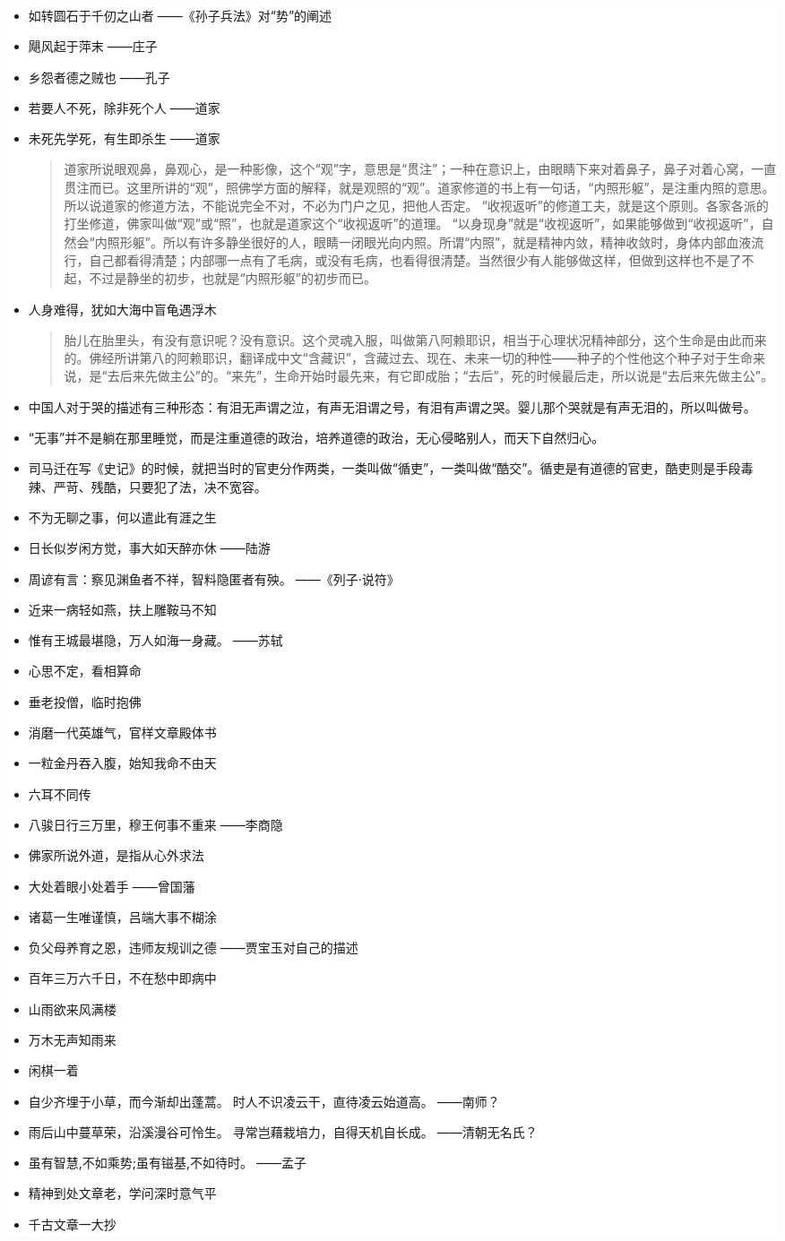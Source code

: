 - 如转圆石于千仞之山者 ——《孙子兵法》对“势”的阐述

- 飓风起于萍末 ——庄子

- 乡怨者德之贼也 ——孔子

- 若要人不死，除非死个人 ——道家

- 未死先学死，有生即杀生 ——道家

  > 道家所说眼观鼻，鼻观心，是一种影像，这个“观”字，意思是“贯注”；一种在意识上，由眼睛下来对着鼻子，鼻子对着心窝，一直贯注而已。这里所讲的“观”，照佛学方面的解释，就是观照的“观”。道家修道的书上有一句话，“内照形躯”，是注重内照的意思。所以说道家的修道方法，不能说完全不对，不必为门户之见，把他人否定。 “收视返听”的修道工夫，就是这个原则。各家各派的打坐修道，佛家叫做“观”或“照”，也就是道家这个“收视返听”的道理。 “以身现身”就是“收视返听”，如果能够做到“收视返听”，自然会“内照形躯”。所以有许多静坐很好的人，眼睛一闭眼光向内照。所谓“内照”，就是精神内敛，精神收敛时，身体内部血液流行，自己都看得清楚；内部哪一点有了毛病，或没有毛病，也看得很清楚。当然很少有人能够做这样，但做到这样也不是了不起，不过是静坐的初步，也就是“内照形躯”的初步而已。

- 人身难得，犹如大海中盲龟遇浮木

  > 胎儿在胎里头，有没有意识呢？没有意识。这个灵魂入服，叫做第八阿赖耶识，相当于心理状况精神部分，这个生命是由此而来的。佛经所讲第八的阿赖耶识，翻译成中文“含藏识”，含藏过去、现在、未来一切的种性——种子的个性他这个种子对于生命来说，是“去后来先做主公”的。“来先”，生命开始时最先来，有它即成胎；“去后”，死的时候最后走，所以说是“去后来先做主公”。

- 中国人对于哭的描述有三种形态：有泪无声谓之泣，有声无泪谓之号，有泪有声谓之哭。婴儿那个哭就是有声无泪的，所以叫做号。

- “无事”并不是躺在那里睡觉，而是注重道德的政治，培养道德的政治，无心侵略别人，而天下自然归心。

- 司马迁在写《史记》的时候，就把当时的官吏分作两类，一类叫做“循吏”，一类叫做“酷交”。循吏是有道德的官吏，酷吏则是手段毒辣、严苛、残酷，只要犯了法，决不宽容。

- 不为无聊之事，何以遣此有涯之生

- 日长似岁闲方觉，事大如天醉亦休 ——陆游

- 周谚有言：察见渊鱼者不祥，智料隐匿者有殃。 ——《列子·说符》

- 近来一病轻如燕，扶上雕鞍马不知

- 惟有王城最堪隐，万人如海一身藏。 ——苏轼

- 心思不定，看相算命

- 垂老投僧，临时抱佛

- 消磨一代英雄气，官样文章殿体书

- 一粒金丹吞入腹，始知我命不由天

- 六耳不同传

- 八骏日行三万里，穆王何事不重来 ——李商隐

- 佛家所说外道，是指从心外求法

- 大处着眼小处着手 ——曾国藩

- 诸葛一生唯谨慎，吕端大事不糊涂

- 负父母养育之恩，违师友规训之德 ——贾宝玉对自己的描述

- 百年三万六千日，不在愁中即病中

- 山雨欲来风满楼

- 万木无声知雨来

- 闲棋一着

- 自少齐埋于小草，而今渐却出蓬蒿。 时人不识凌云干，直待凌云始道高。 ——南师？

- 雨后山中蔓草荣，沿溪漫谷可怜生。
  寻常岂藉栽培力，自得天机自长成。 ——清朝无名氏？

- 虽有智慧,不如乘势;虽有镃基,不如待时。 ——孟子

- 精神到处文章老，学问深时意气平

- 千古文章一大抄